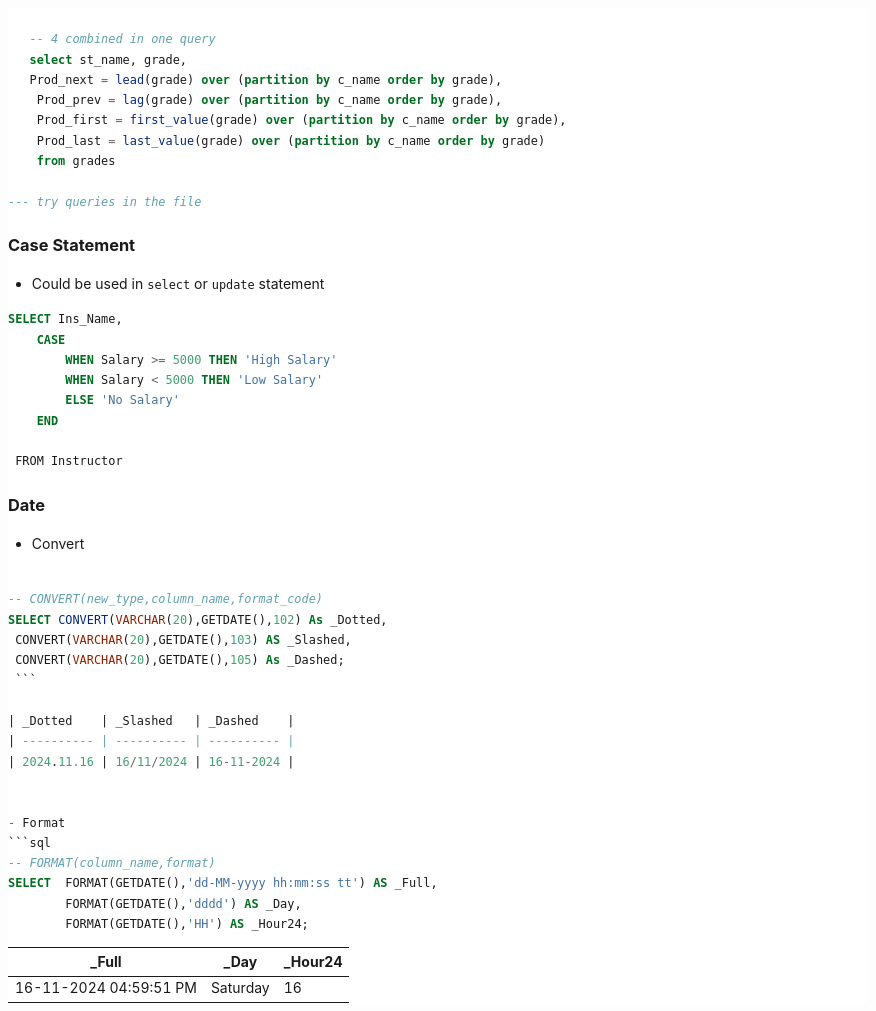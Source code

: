 ```sql

   -- 4 combined in one query
   select st_name, grade,
   Prod_next = lead(grade) over (partition by c_name order by grade),
    Prod_prev = lag(grade) over (partition by c_name order by grade),
    Prod_first = first_value(grade) over (partition by c_name order by grade),
    Prod_last = last_value(grade) over (partition by c_name order by grade)
    from grades

--- try queries in the file
```

### Case Statement
- Could be used in `select` or `update` statement

```sql 
SELECT Ins_Name,
    CASE
        WHEN Salary >= 5000 THEN 'High Salary'
        WHEN Salary < 5000 THEN 'Low Salary'
        ELSE 'No Salary'
    END

 FROM Instructor
```

### Date

- Convert
```sql   

-- CONVERT(new_type,column_name,format_code)
SELECT CONVERT(VARCHAR(20),GETDATE(),102) As _Dotted,
 CONVERT(VARCHAR(20),GETDATE(),103) AS _Slashed,
 CONVERT(VARCHAR(20),GETDATE(),105) As _Dashed;
 ```

| _Dotted    | _Slashed   | _Dashed    |
| ---------- | ---------- | ---------- |
| 2024.11.16 | 16/11/2024 | 16-11-2024 |


- Format
```sql
-- FORMAT(column_name,format)
SELECT  FORMAT(GETDATE(),'dd-MM-yyyy hh:mm:ss tt') AS _Full,
        FORMAT(GETDATE(),'dddd') AS _Day,
        FORMAT(GETDATE(),'HH') AS _Hour24;
```

| _Full                  | _Day     | _Hour24 |
| ---------------------- | -------- | ------- |
| 16-11-2024 04:59:51 PM | Saturday | 16      |
